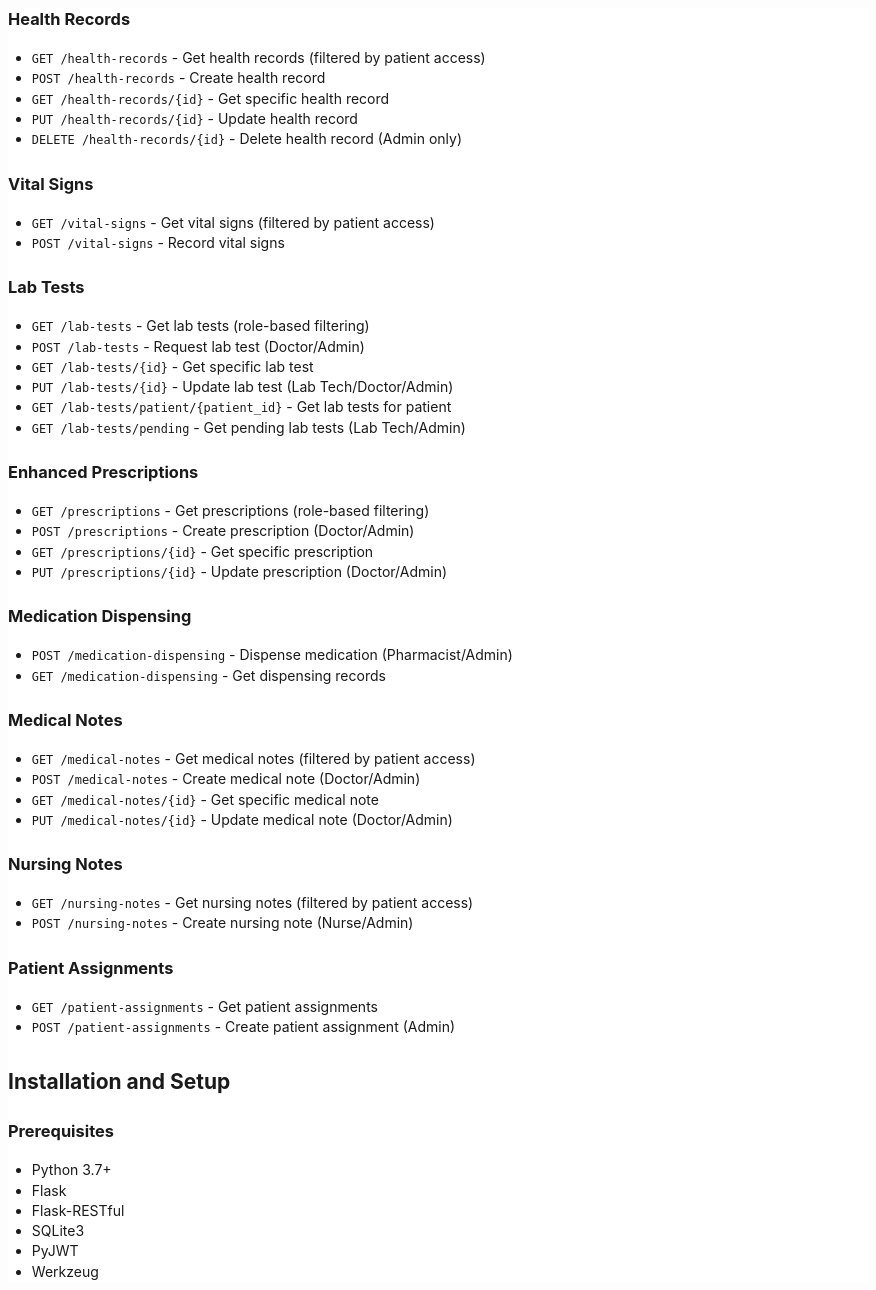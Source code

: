 ### Health Records
- `GET /health-records` - Get health records (filtered by patient access)
- `POST /health-records` - Create health record
- `GET /health-records/{id}` - Get specific health record
- `PUT /health-records/{id}` - Update health record
- `DELETE /health-records/{id}` - Delete health record (Admin only)

### Vital Signs
- `GET /vital-signs` - Get vital signs (filtered by patient access)
- `POST /vital-signs` - Record vital signs

### Lab Tests
- `GET /lab-tests` - Get lab tests (role-based filtering)
- `POST /lab-tests` - Request lab test (Doctor/Admin)
- `GET /lab-tests/{id}` - Get specific lab test
- `PUT /lab-tests/{id}` - Update lab test (Lab Tech/Doctor/Admin)
- `GET /lab-tests/patient/{patient_id}` - Get lab tests for patient
- `GET /lab-tests/pending` - Get pending lab tests (Lab Tech/Admin)

### Enhanced Prescriptions
- `GET /prescriptions` - Get prescriptions (role-based filtering)
- `POST /prescriptions` - Create prescription (Doctor/Admin)
- `GET /prescriptions/{id}` - Get specific prescription
- `PUT /prescriptions/{id}` - Update prescription (Doctor/Admin)

### Medication Dispensing
- `POST /medication-dispensing` - Dispense medication (Pharmacist/Admin)
- `GET /medication-dispensing` - Get dispensing records

### Medical Notes
- `GET /medical-notes` - Get medical notes (filtered by patient access)
- `POST /medical-notes` - Create medical note (Doctor/Admin)
- `GET /medical-notes/{id}` - Get specific medical note
- `PUT /medical-notes/{id}` - Update medical note (Doctor/Admin)

### Nursing Notes
- `GET /nursing-notes` - Get nursing notes (filtered by patient access)
- `POST /nursing-notes` - Create nursing note (Nurse/Admin)

### Patient Assignments
- `GET /patient-assignments` - Get patient assignments
- `POST /patient-assignments` - Create patient assignment (Admin)

## Installation and Setup

### Prerequisites
- Python 3.7+
- Flask
- Flask-RESTful
- SQLite3
- PyJWT
- Werkzeug
